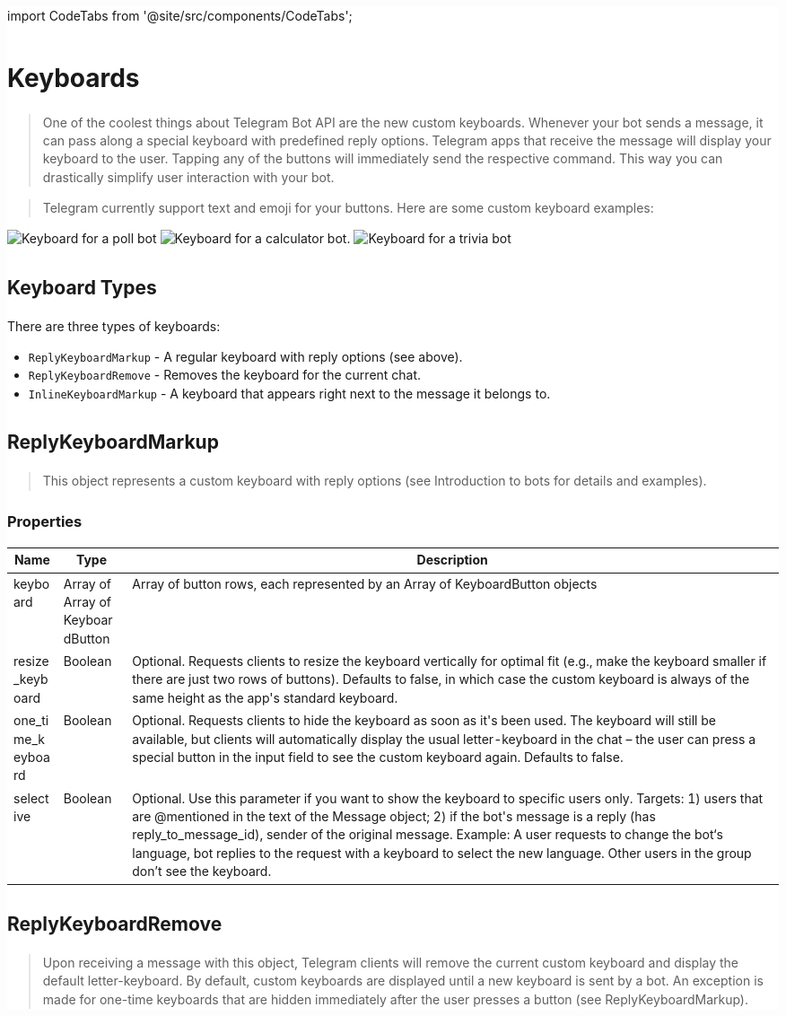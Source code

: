 import CodeTabs from '@site/src/components/CodeTabs';

# Keyboards

> One of the coolest things about Telegram Bot API are the new custom keyboards. Whenever your bot sends a message, it can pass along a special keyboard with predefined reply options. Telegram apps that receive the message will display your keyboard to the user. Tapping any of the buttons will immediately send the respective command. This way you can drastically simplify user interaction with your bot.

> Telegram currently support text and emoji for your buttons. Here are some custom keyboard examples:

<div style={{display: "flex", justifyContent: "center"}}>
    <img src="https://core.telegram.org/file/811140184/1/5YJxx-rostA/ad3f74094485fb97bd" alt="Keyboard for a poll bot" style={{maxHeight: "300px", padding: "10px 5px", margin: "0 auto"}} />
    <img src="https://core.telegram.org/file/811140880/1/jS-YSVkDCNQ/b397dfcefc6da0dc70" alt="Keyboard for a calculator bot." style={{maxHeight: "300px", padding: "10px 5px", margin: "0 auto"}} />
    <img src="https://core.telegram.org/file/811140733/2/KoysqJKQ_kI/a1ee46a377796c3961" alt="Keyboard for a trivia bot" style={{maxHeight: "300px", padding: "10px 5px", margin: "0 auto"}} />
</div>

## Keyboard Types

There are three types of keyboards:

- `ReplyKeyboardMarkup` - A regular keyboard with reply options (see above).
- `ReplyKeyboardRemove` - Removes the keyboard for the current chat.
- `InlineKeyboardMarkup` - A keyboard that appears right next to the message it belongs to.

## ReplyKeyboardMarkup

> This object represents a custom keyboard with reply options (see Introduction to bots for details and examples).

### Properties

| Name | Type | Description |
| ---- | ---- | ----------- |
| keyboard | Array of Array of KeyboardButton | Array of button rows, each represented by an Array of KeyboardButton objects |
| resize_keyboard | Boolean | Optional. Requests clients to resize the keyboard vertically for optimal fit (e.g., make the keyboard smaller if there are just two rows of buttons). Defaults to false, in which case the custom keyboard is always of the same height as the app's standard keyboard. |
| one_time_keyboard | Boolean | Optional. Requests clients to hide the keyboard as soon as it's been used. The keyboard will still be available, but clients will automatically display the usual letter-keyboard in the chat – the user can press a special button in the input field to see the custom keyboard again. Defaults to false. |
| selective | Boolean | Optional. Use this parameter if you want to show the keyboard to specific users only. Targets: 1) users that are @mentioned in the text of the Message object; 2) if the bot's message is a reply (has reply_to_message_id), sender of the original message. Example: A user requests to change the bot‘s language, bot replies to the request with a keyboard to select the new language. Other users in the group don’t see the keyboard. |

## ReplyKeyboardRemove

> Upon receiving a message with this object, Telegram clients will remove the current custom keyboard and display the default letter-keyboard. By default, custom keyboards are displayed until a new keyboard is sent by a bot. An exception is made for one-time keyboards that are hidden immediately after the user presses a button (see ReplyKeyboardMarkup).
